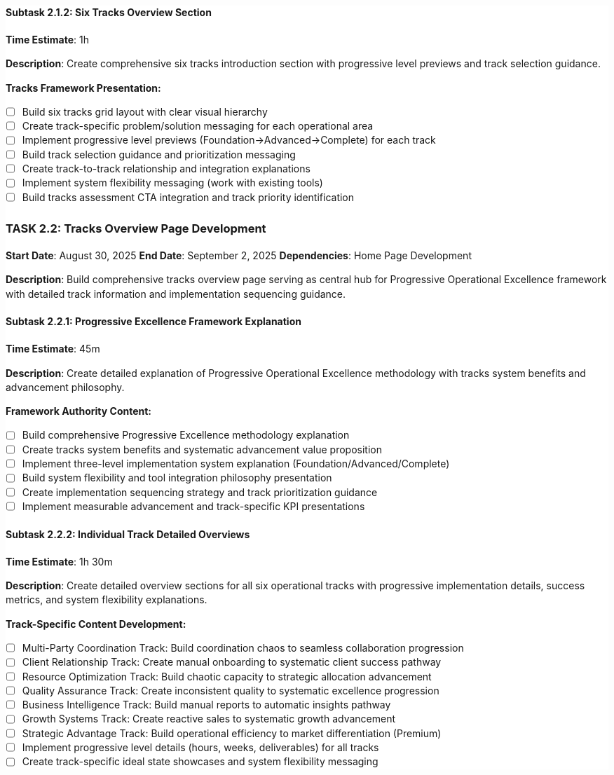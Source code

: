 #### Subtask 2.1.2: Six Tracks Overview Section
**Time Estimate**: 1h

**Description**: Create comprehensive six tracks introduction section with progressive level previews and track selection guidance.

**Tracks Framework Presentation:**
- [ ] Build six tracks grid layout with clear visual hierarchy
- [ ] Create track-specific problem/solution messaging for each operational area
- [ ] Implement progressive level previews (Foundation→Advanced→Complete) for each track
- [ ] Build track selection guidance and prioritization messaging
- [ ] Create track-to-track relationship and integration explanations
- [ ] Implement system flexibility messaging (work with existing tools)
- [ ] Build tracks assessment CTA integration and track priority identification

### TASK 2.2: Tracks Overview Page Development
**Start Date**: August 30, 2025
**End Date**: September 2, 2025
**Dependencies**: Home Page Development

**Description**: Build comprehensive tracks overview page serving as central hub for Progressive Operational Excellence framework with detailed track information and implementation sequencing guidance.

#### Subtask 2.2.1: Progressive Excellence Framework Explanation
**Time Estimate**: 45m

**Description**: Create detailed explanation of Progressive Operational Excellence methodology with tracks system benefits and advancement philosophy.

**Framework Authority Content:**
- [ ] Build comprehensive Progressive Excellence methodology explanation
- [ ] Create tracks system benefits and systematic advancement value proposition
- [ ] Implement three-level implementation system explanation (Foundation/Advanced/Complete)
- [ ] Build system flexibility and tool integration philosophy presentation
- [ ] Create implementation sequencing strategy and track prioritization guidance
- [ ] Implement measurable advancement and track-specific KPI presentations

#### Subtask 2.2.2: Individual Track Detailed Overviews
**Time Estimate**: 1h 30m

**Description**: Create detailed overview sections for all six operational tracks with progressive implementation details, success metrics, and system flexibility explanations.

**Track-Specific Content Development:**
- [ ] Multi-Party Coordination Track: Build coordination chaos to seamless collaboration progression
- [ ] Client Relationship Track: Create manual onboarding to systematic client success pathway
- [ ] Resource Optimization Track: Build chaotic capacity to strategic allocation advancement
- [ ] Quality Assurance Track: Create inconsistent quality to systematic excellence progression
- [ ] Business Intelligence Track: Build manual reports to automatic insights pathway
- [ ] Growth Systems Track: Create reactive sales to systematic growth advancement
- [ ] Strategic Advantage Track: Build operational efficiency to market differentiation (Premium)
- [ ] Implement progressive level details (hours, weeks, deliverables) for all tracks
- [ ] Create track-specific ideal state showcases and system flexibility messaging

